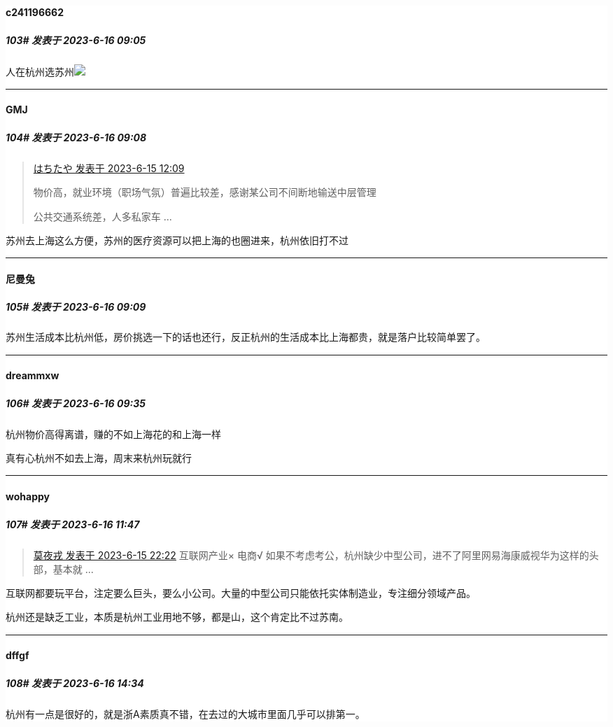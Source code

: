 ####  c241196662  
##### 103#       发表于 2023-6-16 09:05

人在杭州选苏州<img src="https://static.saraba1st.com/image/smiley/face2017/067.png" referrerpolicy="no-referrer">

*****

####  GMJ  
##### 104#       发表于 2023-6-16 09:08

<blockquote><a href="httphttps://bbs.saraba1st.com/2b/forum.php?mod=redirect&amp;goto=findpost&amp;pid=61294138&amp;ptid=2140117" target="_blank">はちたや 发表于 2023-6-15 12:09</a>

物价高，就业环境（职场气氛）普遍比较差，感谢某公司不间断地输送中层管理

公共交通系统差，人多私家车 ...</blockquote>
苏州去上海这么方便，苏州的医疗资源可以把上海的也圈进来，杭州依旧打不过

*****

####  尼曼兔  
##### 105#       发表于 2023-6-16 09:09

苏州生活成本比杭州低，房价挑选一下的话也还行，反正杭州的生活成本比上海都贵，就是落户比较简单罢了。


*****

####  dreammxw  
##### 106#       发表于 2023-6-16 09:35

杭州物价高得离谱，赚的不如上海花的和上海一样

真有心杭州不如去上海，周末来杭州玩就行


*****

####  wohappy  
##### 107#       发表于 2023-6-16 11:47

<blockquote><a href="httphttps://bbs.saraba1st.com/2b/forum.php?mod=redirect&amp;goto=findpost&amp;pid=61302069&amp;ptid=2140117" target="_blank">莫夜戎 发表于 2023-6-15 22:22</a>
 互联网产业× 电商√ 如果不考虑考公，杭州缺少中型公司，进不了阿里网易海康威视华为这样的头部，基本就 ...</blockquote>
互联网都要玩平台，注定要么巨头，要么小公司。大量的中型公司只能依托实体制造业，专注细分领域产品。

杭州还是缺乏工业，本质是杭州工业用地不够，都是山，这个肯定比不过苏南。


*****

####  dffgf  
##### 108#       发表于 2023-6-16 14:34

杭州有一点是很好的，就是浙A素质真不错，在去过的大城市里面几乎可以排第一。
